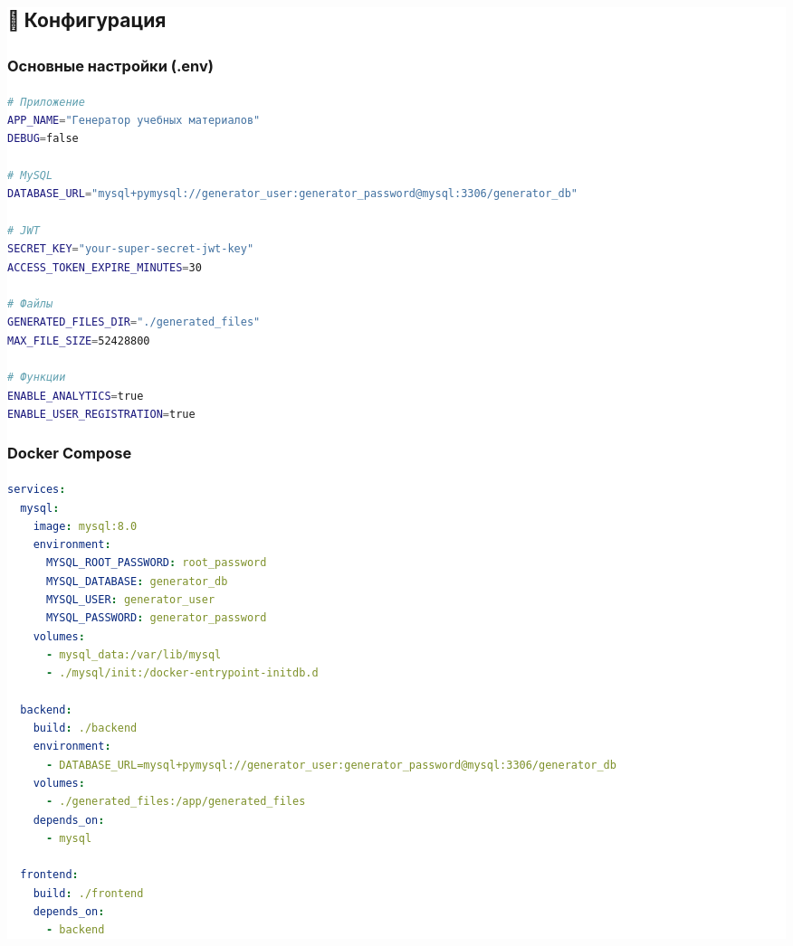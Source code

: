 ## 🔧 Конфигурация

### Основные настройки (.env)
```bash
# Приложение
APP_NAME="Генератор учебных материалов"
DEBUG=false

# MySQL
DATABASE_URL="mysql+pymysql://generator_user:generator_password@mysql:3306/generator_db"

# JWT
SECRET_KEY="your-super-secret-jwt-key"
ACCESS_TOKEN_EXPIRE_MINUTES=30

# Файлы
GENERATED_FILES_DIR="./generated_files"
MAX_FILE_SIZE=52428800

# Функции
ENABLE_ANALYTICS=true
ENABLE_USER_REGISTRATION=true
```

### Docker Compose
```yaml
services:
  mysql:
    image: mysql:8.0
    environment:
      MYSQL_ROOT_PASSWORD: root_password
      MYSQL_DATABASE: generator_db
      MYSQL_USER: generator_user
      MYSQL_PASSWORD: generator_password
    volumes:
      - mysql_data:/var/lib/mysql
      - ./mysql/init:/docker-entrypoint-initdb.d

  backend:
    build: ./backend
    environment:
      - DATABASE_URL=mysql+pymysql://generator_user:generator_password@mysql:3306/generator_db
    volumes:
      - ./generated_files:/app/generated_files
    depends_on:
      - mysql

  frontend:
    build: ./frontend
    depends_on:
      - backend
```
